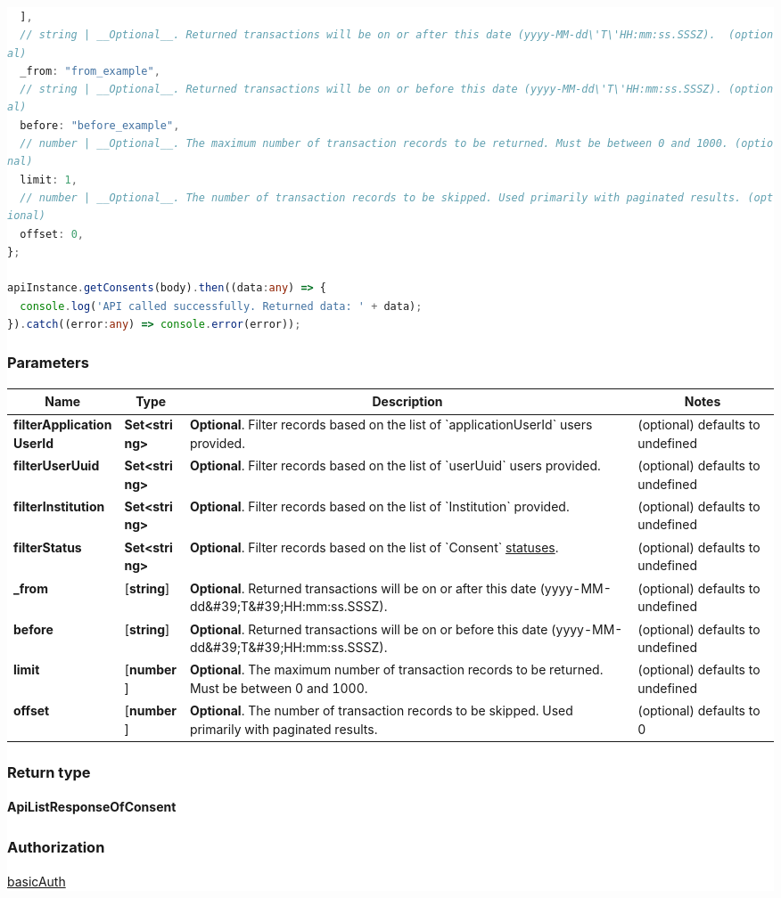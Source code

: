 ```typescript
  ],
  // string | __Optional__. Returned transactions will be on or after this date (yyyy-MM-dd\'T\'HH:mm:ss.SSSZ).  (optional)
  _from: "from_example",
  // string | __Optional__. Returned transactions will be on or before this date (yyyy-MM-dd\'T\'HH:mm:ss.SSSZ). (optional)
  before: "before_example",
  // number | __Optional__. The maximum number of transaction records to be returned. Must be between 0 and 1000. (optional)
  limit: 1,
  // number | __Optional__. The number of transaction records to be skipped. Used primarily with paginated results. (optional)
  offset: 0,
};

apiInstance.getConsents(body).then((data:any) => {
  console.log('API called successfully. Returned data: ' + data);
}).catch((error:any) => console.error(error));
```


### Parameters

Name | Type | Description  | Notes
------------- | ------------- | ------------- | -------------
 **filterApplicationUserId** | **Set&lt;string&gt;** | __Optional__. Filter records based on the list of &#x60;applicationUserId&#x60; users provided. | (optional) defaults to undefined
 **filterUserUuid** | **Set&lt;string&gt;** | __Optional__. Filter records based on the list of &#x60;userUuid&#x60; users provided. | (optional) defaults to undefined
 **filterInstitution** | **Set&lt;string&gt;** | __Optional__. Filter records based on the list of &#x60;Institution&#x60; provided. | (optional) defaults to undefined
 **filterStatus** | **Set&lt;string&gt;** | __Optional__. Filter records based on the list of &#x60;Consent&#x60; [statuses](https://docs.yapily.com/api/reference/#operation/getConsents!c&#x3D;200&amp;path&#x3D;data/status&amp;t&#x3D;response). | (optional) defaults to undefined
 **_from** | [**string**] | __Optional__. Returned transactions will be on or after this date (yyyy-MM-dd\&#39;T\&#39;HH:mm:ss.SSSZ).  | (optional) defaults to undefined
 **before** | [**string**] | __Optional__. Returned transactions will be on or before this date (yyyy-MM-dd\&#39;T\&#39;HH:mm:ss.SSSZ). | (optional) defaults to undefined
 **limit** | [**number**] | __Optional__. The maximum number of transaction records to be returned. Must be between 0 and 1000. | (optional) defaults to undefined
 **offset** | [**number**] | __Optional__. The number of transaction records to be skipped. Used primarily with paginated results. | (optional) defaults to 0


### Return type

**ApiListResponseOfConsent**

### Authorization

[basicAuth](README.md#basicAuth)
